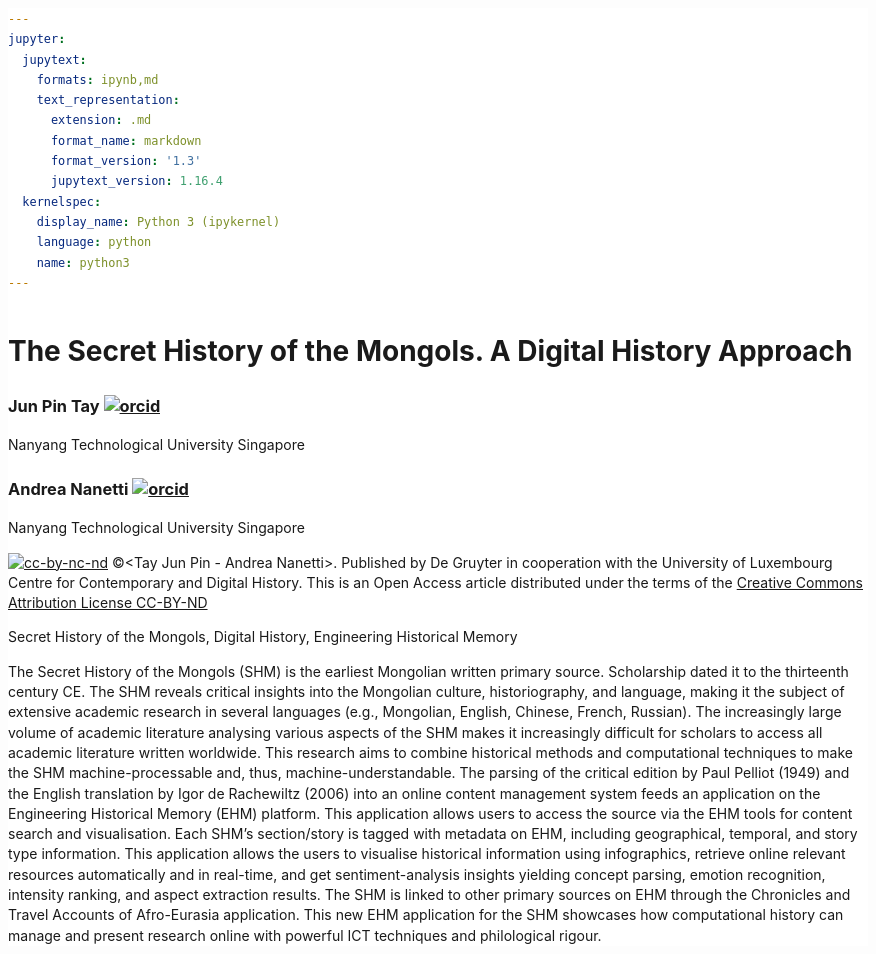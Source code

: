 ```yaml
---
jupyter:
  jupytext:
    formats: ipynb,md
    text_representation:
      extension: .md
      format_name: markdown
      format_version: '1.3'
      jupytext_version: 1.16.4
  kernelspec:
    display_name: Python 3 (ipykernel)
    language: python
    name: python3
---
```



# The Secret History of the Mongols. A Digital History Approach



### Jun Pin  Tay [![orcid](https://orcid.org/sites/default/files/images/orcid_16x16.png)](https://orcid.org/0000-0002-9647-6729)
Nanyang Technological University Singapore



### Andrea  Nanetti [![orcid](https://orcid.org/sites/default/files/images/orcid_16x16.png)](https://orcid.org/0000-0002-3846-1254)
Nanyang Technological University Singapore



[![cc-by-nc-nd](https://licensebuttons.net/l/by-nc-nd/4.0/88x31.png)](https://creativecommons.org/licenses/by-nc-nd/4.0/)
©<Tay Jun Pin - Andrea Nanetti>. Published by De Gruyter in cooperation with the University of Luxembourg Centre for Contemporary and Digital History. This is an Open Access article distributed under the terms of the [Creative Commons Attribution License CC-BY-ND](https://creativecommons.org/licenses/by-nc-nd/4.0/)



Secret History of the Mongols, Digital History, Engineering Historical Memory



The Secret History of the Mongols (SHM) is the earliest Mongolian written primary source. Scholarship dated it to the thirteenth century CE. The SHM reveals critical insights into the Mongolian culture, historiography, and language, making it the subject of extensive academic research in several languages (e.g., Mongolian, English, Chinese, French, Russian). The increasingly large volume of academic literature analysing various aspects of the SHM makes it increasingly difficult for scholars to access all academic literature written worldwide. This research aims to combine historical methods and computational techniques to make the SHM machine-processable and, thus, machine-understandable. The parsing of the critical edition by Paul Pelliot (1949) and the English translation by Igor de Rachewiltz (2006) into an online content management system feeds an application on the Engineering Historical Memory (EHM) platform. This application allows users to access the source via the EHM tools for content search and visualisation. Each SHM’s section/story is tagged with metadata on EHM, including geographical, temporal, and story type information. This application allows the users to visualise historical information using infographics, retrieve online relevant resources automatically and in real-time, and get sentiment-analysis insights yielding concept parsing, emotion recognition, intensity ranking, and aspect extraction results. The SHM is linked to other primary sources on EHM through the Chronicles and Travel Accounts of Afro-Eurasia application. This new EHM application for the SHM showcases how computational history can manage and present research online with powerful ICT techniques and philological rigour.